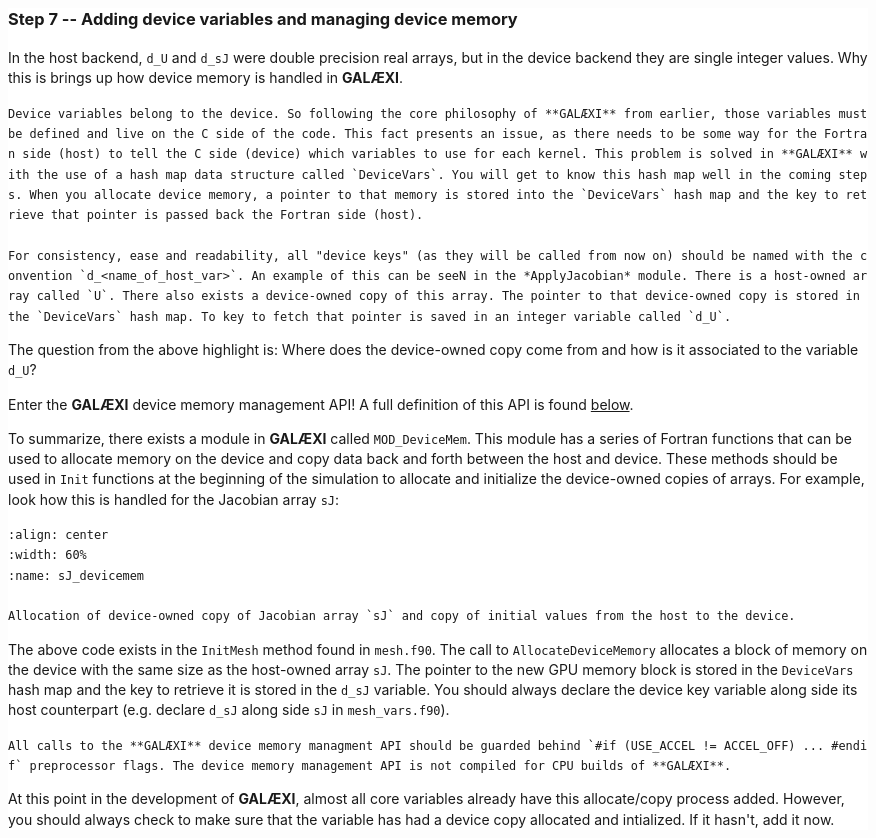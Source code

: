 ### Step 7 -- Adding device variables and managing device memory
In the host backend, `d_U` and `d_sJ` were double precision real arrays, but in the device backend they are single integer values. Why this is brings up how device memory is handled in **GALÆXI**.

```{admonition} Device variables in **GALÆXI**
Device variables belong to the device. So following the core philosophy of **GALÆXI** from earlier, those variables must be defined and live on the C side of the code. This fact presents an issue, as there needs to be some way for the Fortran side (host) to tell the C side (device) which variables to use for each kernel. This problem is solved in **GALÆXI** with the use of a hash map data structure called `DeviceVars`. You will get to know this hash map well in the coming steps. When you allocate device memory, a pointer to that memory is stored into the `DeviceVars` hash map and the key to retrieve that pointer is passed back the Fortran side (host).

For consistency, ease and readability, all "device keys" (as they will be called from now on) should be named with the convention `d_<name_of_host_var>`. An example of this can be seeN in the *ApplyJacobian* module. There is a host-owned array called `U`. There also exists a device-owned copy of this array. The pointer to that device-owned copy is stored in the `DeviceVars` hash map. To key to fetch that pointer is saved in an integer variable called `d_U`.
```

The question from the above highlight is: Where does the device-owned copy come from and how is it associated to the variable `d_U`?

Enter the **GALÆXI** device memory management API! A full definition of this API is found [below](#MOD_DeviceMem).

To summarize, there exists a module in **GALÆXI** called `MOD_DeviceMem`. This module has a series of Fortran functions that can be used to allocate memory on the device and copy data back and forth between the host and device. These methods should be used in `Init` functions at the beginning of the simulation to allocate and initialize the device-owned copies of arrays.
For example, look how this is handled for the Jacobian array `sJ`:

```{figure} figures/12_kerneldev/sJ_devicemem.png
:align: center
:width: 60%
:name: sJ_devicemem

Allocation of device-owned copy of Jacobian array `sJ` and copy of initial values from the host to the device.
```

The above code exists in the `InitMesh` method found in `mesh.f90`. The call to `AllocateDeviceMemory` allocates a block of memory on the device with the same size as the host-owned array `sJ`. The pointer to the new GPU memory block is stored in the `DeviceVars` hash map and the key to retrieve it is stored in the `d_sJ` variable. You should always declare the device key variable along side its host counterpart (e.g. declare `d_sJ` along side `sJ` in `mesh_vars.f90`).

```{admonition} Note on using the device memory management API
All calls to the **GALÆXI** device memory managment API should be guarded behind `#if (USE_ACCEL != ACCEL_OFF) ... #endif` preprocessor flags. The device memory management API is not compiled for CPU builds of **GALÆXI**.
```

At this point in the development of **GALÆXI**, almost all core variables already have this allocate/copy process added. However, you should always check to make sure that the variable has had a device copy allocated and intialized. If it hasn't, add it now.

